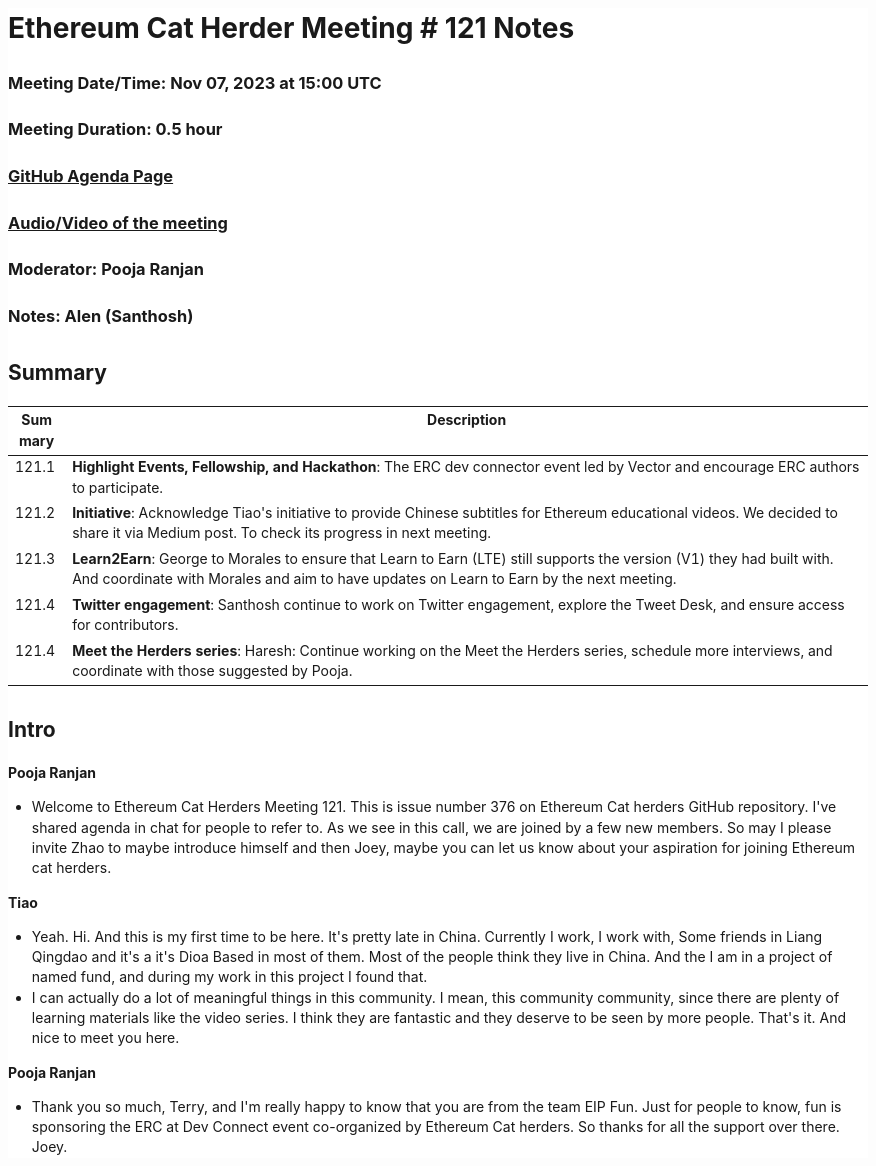 # Ethereum Cat Herder Meeting # 121  Notes
### Meeting Date/Time: Nov 07, 2023 at 15:00 UTC 
### Meeting Duration: 0.5 hour
### [GitHub Agenda Page](https://github.com/ethereum-cat-herders/PM/issues/376)
### [Audio/Video of the meeting](https://youtu.be/ijX6Sl6igNI)
### Moderator: Pooja Ranjan
### Notes: Alen (Santhosh)

## Summary 
Summary | Description
-|-
121.1 | **Highlight Events, Fellowship, and Hackathon**: The ERC dev connector event led by Vector and encourage ERC authors to participate.
121.2 | **Initiative**: Acknowledge Tiao's initiative to provide Chinese subtitles for Ethereum educational videos. We decided to share it via Medium post. To check its progress in next meeting.
121.3 | **Learn2Earn**: George to Morales to ensure that Learn to Earn (LTE) still supports the version (V1) they had built with. And coordinate with Morales and aim to have updates on Learn to Earn by the next meeting.
121.4 | **Twitter engagement**: Santhosh continue to work on Twitter engagement, explore the Tweet Desk, and ensure access for contributors.
121.4 | **Meet the Herders series**: Haresh: Continue working on the Meet the Herders series, schedule more interviews, and coordinate with those suggested by Pooja.

## Intro
**Pooja Ranjan**
* Welcome to Ethereum Cat Herders Meeting 121. This is issue number 376 on Ethereum Cat herders GitHub repository. I've shared agenda in chat for people to refer to. As we see in this call, we are joined by a few new members. So may I please invite Zhao to maybe introduce himself and then Joey, maybe you can let us know about your aspiration for joining Ethereum cat herders. 

**Tiao**
* Yeah. Hi. And this is my first time to be here. It's pretty late in China. Currently I work, I work with, Some friends in Liang Qingdao and it's a it's Dioa Based in most of them. Most of the people think they live in China. And the I am in a project of named fund, and during my work in this project I found that.
* I can actually do a lot of meaningful things in this community. I mean, this community community, since there are plenty of learning materials like the video series. I think they are fantastic and they deserve to be seen by more people. That's it. And nice to meet you here. 

**Pooja Ranjan**
* Thank you so much, Terry, and I'm really happy to know that you are from the team EIP Fun. Just for people to know, fun is sponsoring the ERC at Dev Connect event co-organized by Ethereum Cat herders. So thanks for all the support over there. Joey. 
